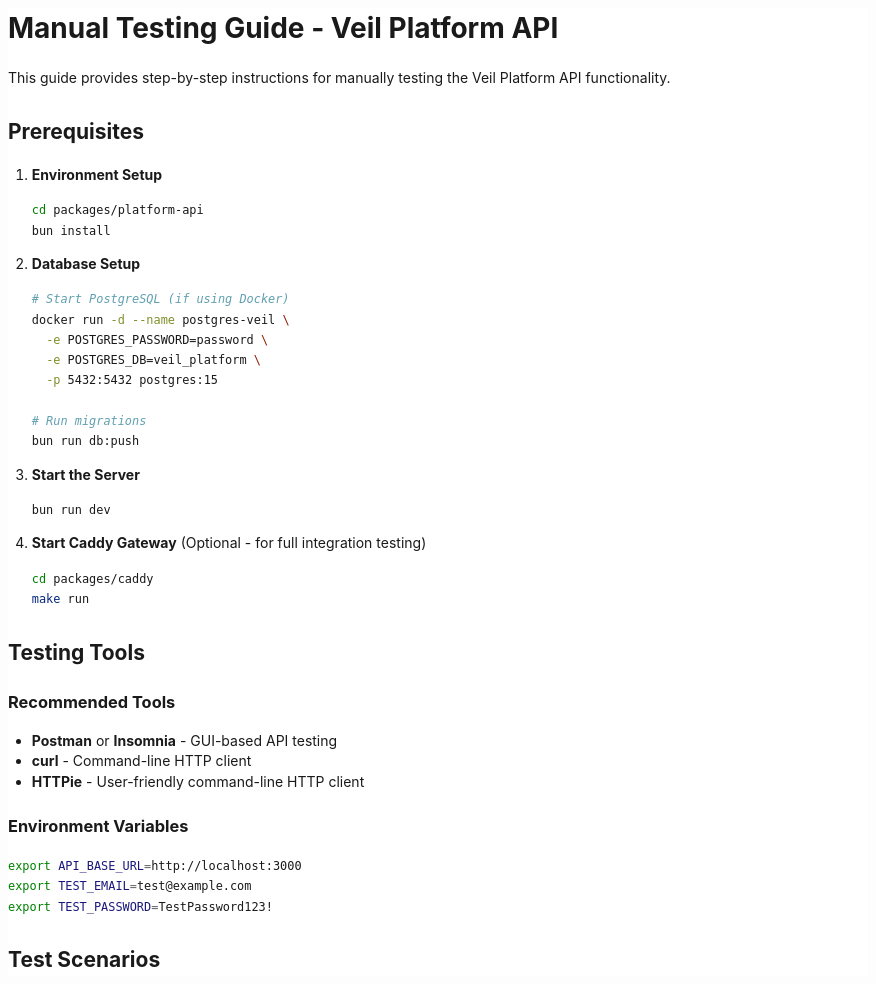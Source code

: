 # Manual Testing Guide - Veil Platform API

This guide provides step-by-step instructions for manually testing the Veil Platform API functionality.

## Prerequisites

1. **Environment Setup**
   ```bash
   cd packages/platform-api
   bun install
   ```

2. **Database Setup**
   ```bash
   # Start PostgreSQL (if using Docker)
   docker run -d --name postgres-veil \
     -e POSTGRES_PASSWORD=password \
     -e POSTGRES_DB=veil_platform \
     -p 5432:5432 postgres:15

   # Run migrations
   bun run db:push
   ```

3. **Start the Server**
   ```bash
   bun run dev
   ```

4. **Start Caddy Gateway** (Optional - for full integration testing)
   ```bash
   cd packages/caddy
   make run
   ```

## Testing Tools

### Recommended Tools
- **Postman** or **Insomnia** - GUI-based API testing
- **curl** - Command-line HTTP client
- **HTTPie** - User-friendly command-line HTTP client

### Environment Variables
```bash
export API_BASE_URL=http://localhost:3000
export TEST_EMAIL=test@example.com
export TEST_PASSWORD=TestPassword123!
```

## Test Scenarios
